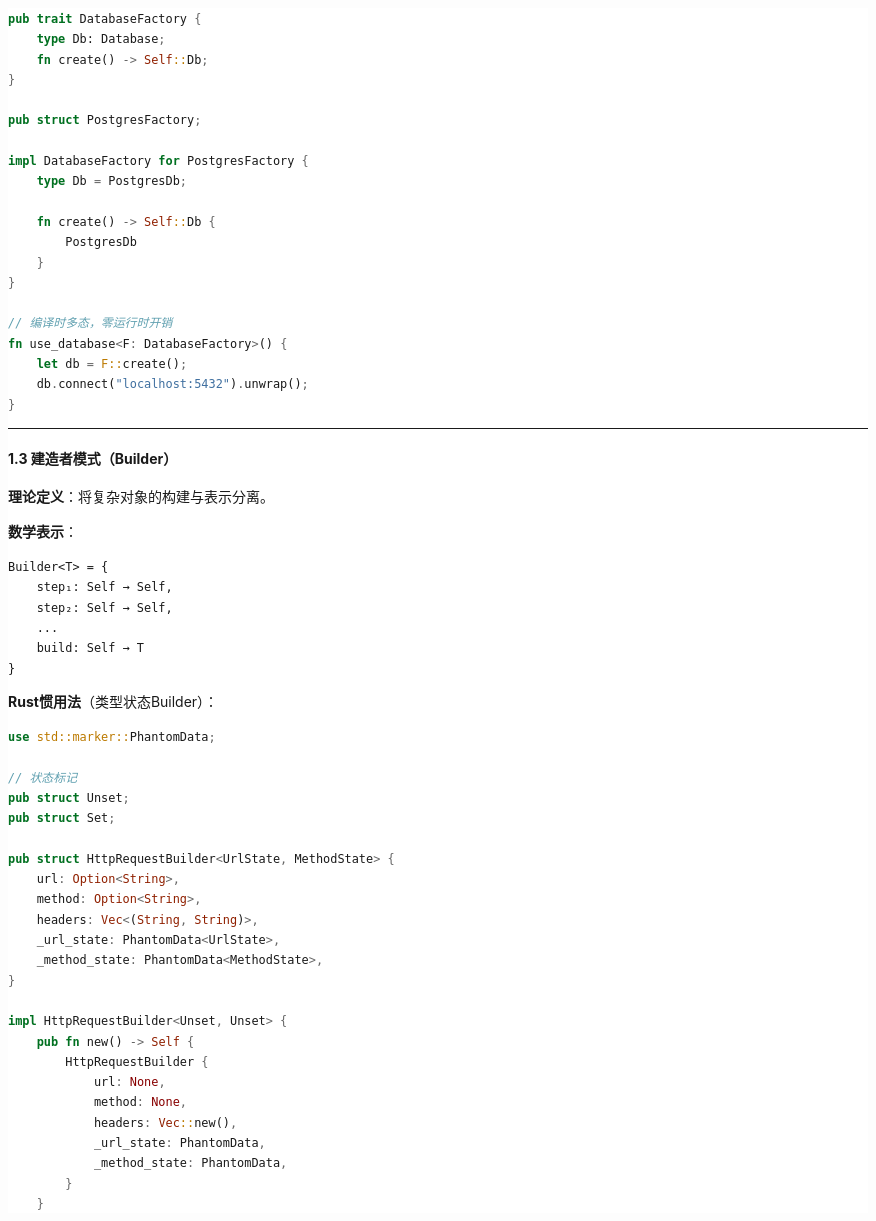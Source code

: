 ```rust
pub trait DatabaseFactory {
    type Db: Database;
    fn create() -> Self::Db;
}

pub struct PostgresFactory;

impl DatabaseFactory for PostgresFactory {
    type Db = PostgresDb;
    
    fn create() -> Self::Db {
        PostgresDb
    }
}

// 编译时多态，零运行时开销
fn use_database<F: DatabaseFactory>() {
    let db = F::create();
    db.connect("localhost:5432").unwrap();
}
```

---

#### 1.3 建造者模式（Builder）

**理论定义**：将复杂对象的构建与表示分离。

**数学表示**：

```text
Builder<T> = {
    step₁: Self → Self,
    step₂: Self → Self,
    ...
    build: Self → T
}
```

**Rust惯用法**（类型状态Builder）：

```rust
use std::marker::PhantomData;

// 状态标记
pub struct Unset;
pub struct Set;

pub struct HttpRequestBuilder<UrlState, MethodState> {
    url: Option<String>,
    method: Option<String>,
    headers: Vec<(String, String)>,
    _url_state: PhantomData<UrlState>,
    _method_state: PhantomData<MethodState>,
}

impl HttpRequestBuilder<Unset, Unset> {
    pub fn new() -> Self {
        HttpRequestBuilder {
            url: None,
            method: None,
            headers: Vec::new(),
            _url_state: PhantomData,
            _method_state: PhantomData,
        }
    }
```